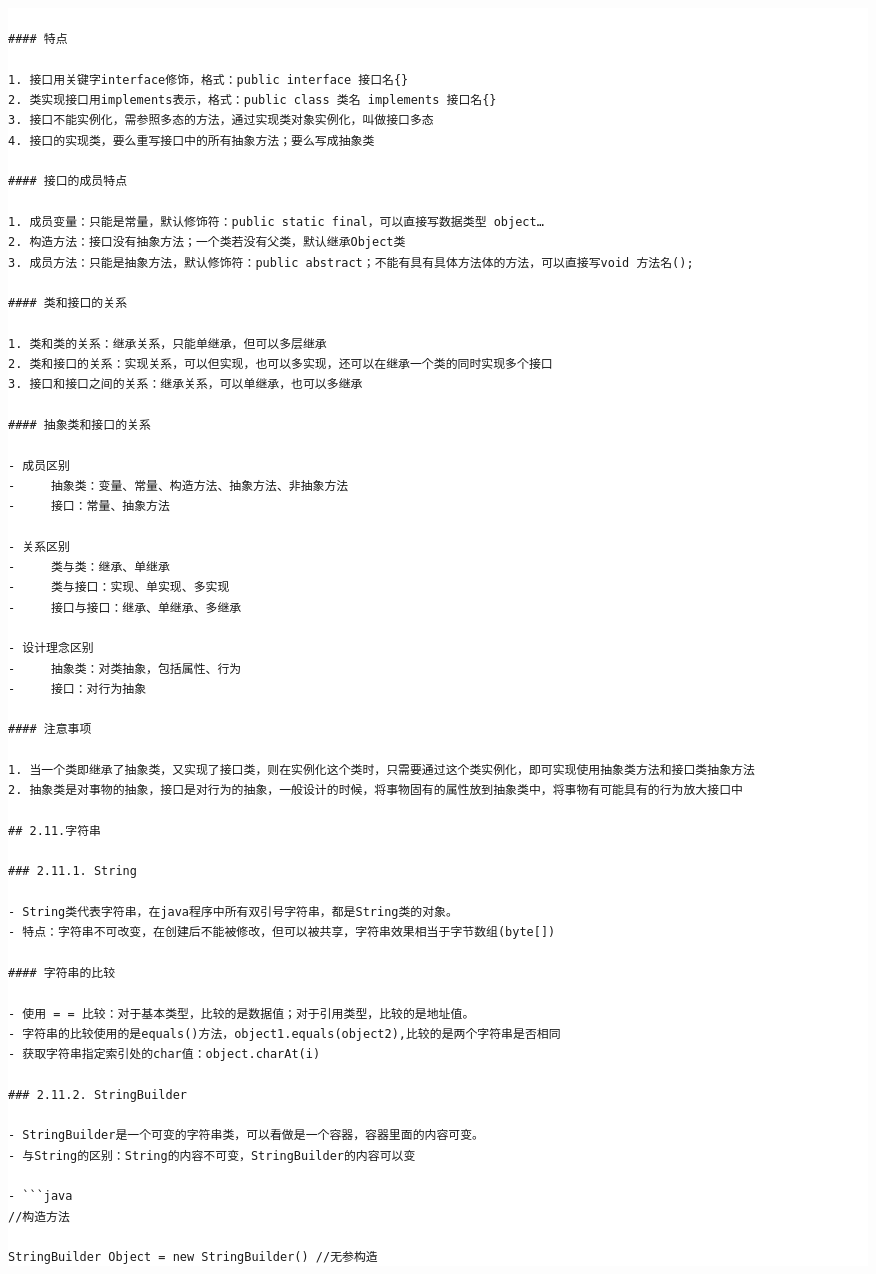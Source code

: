   ```

#### 特点

1. 接口用关键字interface修饰，格式：public interface 接口名{}
2. 类实现接口用implements表示，格式：public class 类名 implements 接口名{}
3. 接口不能实例化，需参照多态的方法，通过实现类对象实例化，叫做接口多态
4. 接口的实现类，要么重写接口中的所有抽象方法；要么写成抽象类

#### 接口的成员特点

1. 成员变量：只能是常量，默认修饰符：public static final，可以直接写数据类型 object…
2. 构造方法：接口没有抽象方法；一个类若没有父类，默认继承Object类
3. 成员方法：只能是抽象方法，默认修饰符：public abstract；不能有具有具体方法体的方法，可以直接写void 方法名();

#### 类和接口的关系

1. 类和类的关系：继承关系，只能单继承，但可以多层继承
2. 类和接口的关系：实现关系，可以但实现，也可以多实现，还可以在继承一个类的同时实现多个接口
3. 接口和接口之间的关系：继承关系，可以单继承，也可以多继承

#### 抽象类和接口的关系

- 成员区别
- ​    抽象类：变量、常量、构造方法、抽象方法、非抽象方法
- ​    接口：常量、抽象方法

- 关系区别
- ​    类与类：继承、单继承
- ​    类与接口：实现、单实现、多实现
- ​    接口与接口：继承、单继承、多继承

- 设计理念区别
- ​    抽象类：对类抽象，包括属性、行为
- ​    接口：对行为抽象

#### 注意事项

1. 当一个类即继承了抽象类，又实现了接口类，则在实例化这个类时，只需要通过这个类实例化，即可实现使用抽象类方法和接口类抽象方法
2. 抽象类是对事物的抽象，接口是对行为的抽象，一般设计的时候，将事物固有的属性放到抽象类中，将事物有可能具有的行为放大接口中

## 2.11.字符串

### 2.11.1. String

- String类代表字符串，在java程序中所有双引号字符串，都是String类的对象。
- 特点：字符串不可改变，在创建后不能被修改，但可以被共享，字符串效果相当于字节数组(byte[])

#### 字符串的比较

- 使用 = = 比较：对于基本类型，比较的是数据值；对于引用类型，比较的是地址值。
- 字符串的比较使用的是equals()方法，object1.equals(object2),比较的是两个字符串是否相同
- 获取字符串指定索引处的char值：object.charAt(i)

### 2.11.2. StringBuilder

- StringBuilder是一个可变的字符串类，可以看做是一个容器，容器里面的内容可变。
- 与String的区别：String的内容不可变，StringBuilder的内容可以变

- ```java
  //构造方法
  
  StringBuilder Object = new StringBuilder() //无参构造
  
  ```